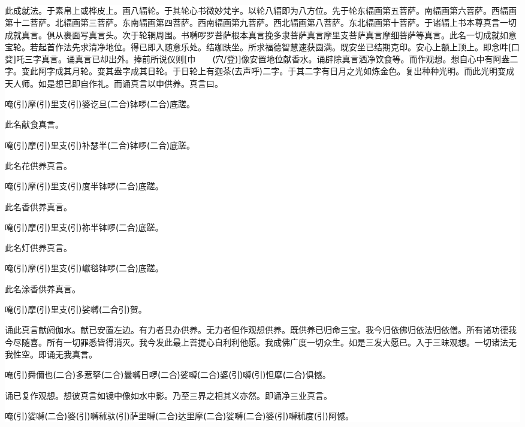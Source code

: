此成就法。于素帛上或桦皮上。画八辐轮。于其轮心书微妙梵字。以轮八辐即为八方位。先于轮东辐画第五菩萨。南辐画第六菩萨。西辐画第十二菩萨。北辐画第三菩萨。东南辐画第四菩萨。西南辐画第九菩萨。西北辐画第八菩萨。东北辐画第十菩萨。于诸辐上书本尊真言一切成就真言。俱从裹面写真言头。次于轮辋周围。书嚩啰罗菩萨根本真言挽多隶菩萨真言摩里支菩萨真言摩细菩萨等真言。此名一切成就如意宝轮。若起首作法先求清净地位。得已即入随意乐处。结跏趺坐。所求福德智慧速获圆满。既安坐已结期克印。安心上额上顶上。即念吽[口　　癹]吒三字真言。诵真言已却出外。捧前所说仪则[巾　　(穴/登)]像安置地位献香水。诵辟除真言洒净饮食等。而作观想。想自心中有阿盎二字。变此阿字成其月轮。变其盎字成其日轮。于日轮上有迦茶(去声呼)二字。于其二字有日月之光如炼金色。复出种种光明。而此光明变成天人师。如是想已即自作礼。而诵真言以申供养。真言曰。  

唵(引)摩(引)里支(引)婆讫旦(二合)钵啰(二合)底蹉。  

此名献食真言。  

唵(引)摩(引)里支(引)补瑟半(二合)钵啰(二合)底蹉。  

此名花供养真言。  

唵(引)摩(引)里支(引)度半钵啰(二合)底蹉。  

此名香供养真言。  

唵(引)摩(引)里支(引)祢半钵啰(二合)底蹉。  

此名灯供养真言。  

唵(引)摩(引)里支(引)巘毯钵啰(二合)底蹉。  

此名涂香供养真言。  

唵(引)摩(引)里支(引)娑嚩(二合引)贺。  

诵此真言献阏伽水。献已安置左边。有力者具办供养。无力者但作观想供养。既供养已归命三宝。我今归依佛归依法归依僧。所有诸功德我今尽随喜。所有一切罪悉皆得消灭。我今发此最上菩提心自利利他愿。我成佛广度一切众生。如是三发大愿已。入于三昧观想。一切诸法无我性空。即诵无我真言。  

唵(引)舜儞也(二合)多惹拏(二合)曩嚩日啰(二合)娑嚩(二合)婆(引)嚩(引)怛摩(二合)俱憾。  

诵已复作观想。想彼真言如镜中像如水中影。乃至三界之相其义亦然。即诵净三业真言。  

唵(引)娑嚩(二合)婆(引)嚩秫驮(引)萨里嚩(二合)达里摩(二合)娑嚩(二合)婆(引)嚩秫度(引)阿憾。  


